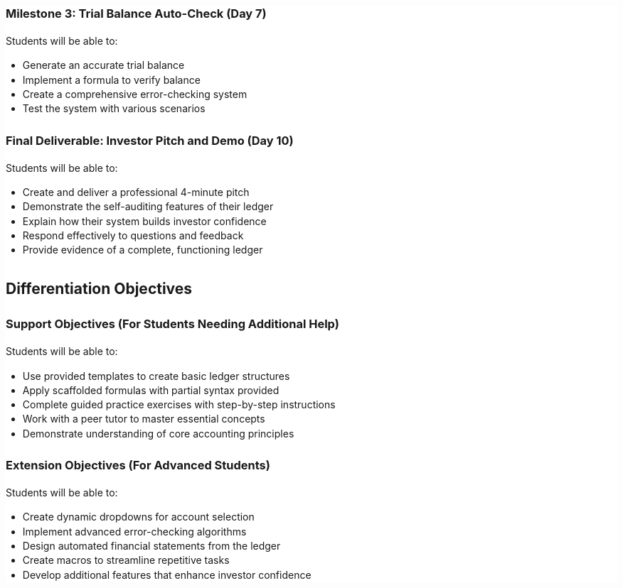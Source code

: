 ### Milestone 3: Trial Balance Auto-Check (Day 7)

Students will be able to:
- Generate an accurate trial balance
- Implement a formula to verify balance
- Create a comprehensive error-checking system
- Test the system with various scenarios

### Final Deliverable: Investor Pitch and Demo (Day 10)

Students will be able to:
- Create and deliver a professional 4-minute pitch
- Demonstrate the self-auditing features of their ledger
- Explain how their system builds investor confidence
- Respond effectively to questions and feedback
- Provide evidence of a complete, functioning ledger

## Differentiation Objectives

### Support Objectives (For Students Needing Additional Help)

Students will be able to:
- Use provided templates to create basic ledger structures
- Apply scaffolded formulas with partial syntax provided
- Complete guided practice exercises with step-by-step instructions
- Work with a peer tutor to master essential concepts
- Demonstrate understanding of core accounting principles

### Extension Objectives (For Advanced Students)

Students will be able to:
- Create dynamic dropdowns for account selection
- Implement advanced error-checking algorithms
- Design automated financial statements from the ledger
- Create macros to streamline repetitive tasks
- Develop additional features that enhance investor confidence
